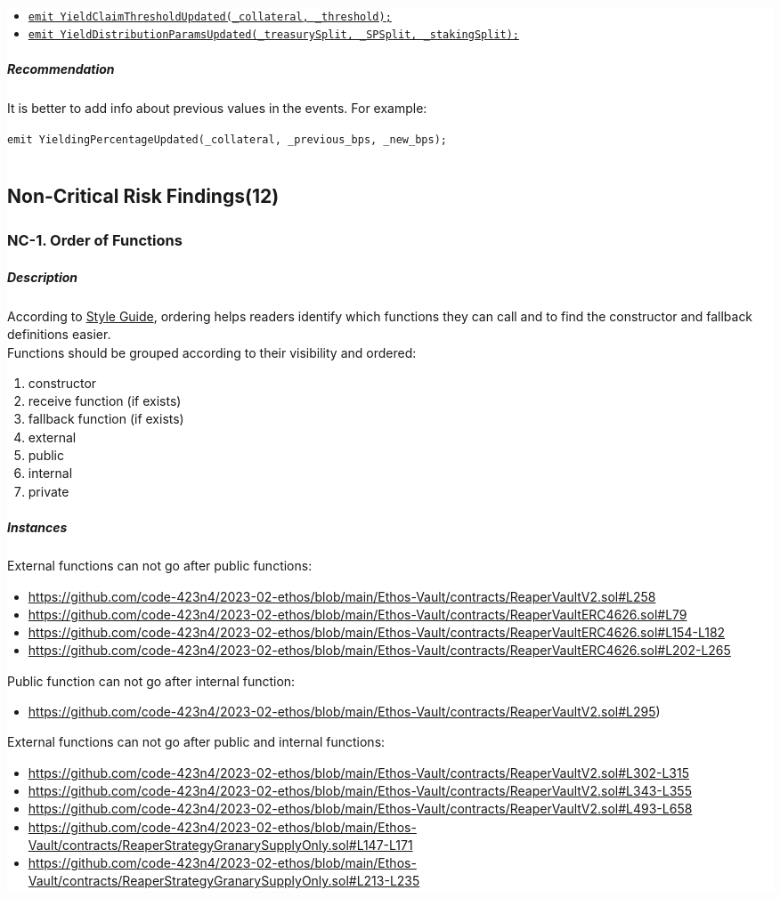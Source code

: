 - [```emit YieldClaimThresholdUpdated(_collateral, _threshold);```](https://github.com/code-423n4/2023-02-ethos/blob/main/Ethos-Core/contracts/ActivePool.sol#L141) 
- [```emit YieldDistributionParamsUpdated(_treasurySplit, _SPSplit, _stakingSplit);```](https://github.com/code-423n4/2023-02-ethos/blob/main/Ethos-Core/contracts/ActivePool.sol#L149) 

##### Recommendation
It is better to add info about previous values in the events. For example:
```
emit YieldingPercentageUpdated(_collateral, _previous_bps, _new_bps);
```
#
## Non-Critical Risk Findings(12)
### NC-1. Order of Functions
##### Description
According to [Style Guide](https://docs.soliditylang.org/en/v0.8.16/style-guide.html#order-of-functions), ordering helps readers identify which functions they can call and to find the constructor and fallback definitions easier.  
Functions should be grouped according to their visibility and ordered:
1) constructor
2) receive function (if exists)
3) fallback function (if exists)
4) external
5) public
6) internal
7) private
##### Instances
External functions can not go after public functions:
- https://github.com/code-423n4/2023-02-ethos/blob/main/Ethos-Vault/contracts/ReaperVaultV2.sol#L258 
- https://github.com/code-423n4/2023-02-ethos/blob/main/Ethos-Vault/contracts/ReaperVaultERC4626.sol#L79
- https://github.com/code-423n4/2023-02-ethos/blob/main/Ethos-Vault/contracts/ReaperVaultERC4626.sol#L154-L182 
- https://github.com/code-423n4/2023-02-ethos/blob/main/Ethos-Vault/contracts/ReaperVaultERC4626.sol#L202-L265 

Public function can not go after internal function:
- https://github.com/code-423n4/2023-02-ethos/blob/main/Ethos-Vault/contracts/ReaperVaultV2.sol#L295)

External functions can not go after public and internal functions:
- https://github.com/code-423n4/2023-02-ethos/blob/main/Ethos-Vault/contracts/ReaperVaultV2.sol#L302-L315 
- https://github.com/code-423n4/2023-02-ethos/blob/main/Ethos-Vault/contracts/ReaperVaultV2.sol#L343-L355 
- https://github.com/code-423n4/2023-02-ethos/blob/main/Ethos-Vault/contracts/ReaperVaultV2.sol#L493-L658 
- https://github.com/code-423n4/2023-02-ethos/blob/main/Ethos-Vault/contracts/ReaperStrategyGranarySupplyOnly.sol#L147-L171
- https://github.com/code-423n4/2023-02-ethos/blob/main/Ethos-Vault/contracts/ReaperStrategyGranarySupplyOnly.sol#L213-L235
